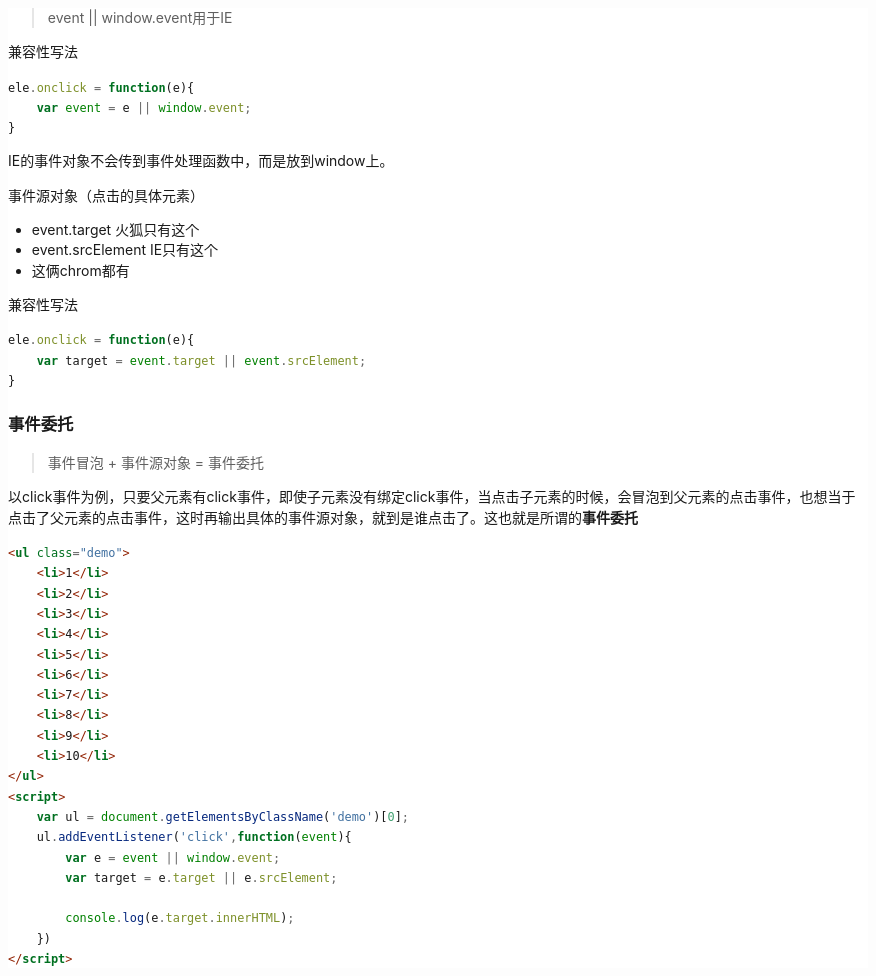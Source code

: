 > event || window.event用于IE

兼容性写法

```javascript
ele.onclick = function(e){
    var event = e || window.event;
}
```

IE的事件对象不会传到事件处理函数中，而是放到window上。



事件源对象（点击的具体元素）

- event.target   火狐只有这个 
- event.srcElement  IE只有这个
- 这俩chrom都有

兼容性写法

```javascript
ele.onclick = function(e){
    var target = event.target || event.srcElement;
}
```



### 事件委托

> 事件冒泡 + 事件源对象 = 事件委托

以click事件为例，只要父元素有click事件，即使子元素没有绑定click事件，当点击子元素的时候，会冒泡到父元素的点击事件，也想当于点击了父元素的点击事件，这时再输出具体的事件源对象，就到是谁点击了。这也就是所谓的**事件委托**

```html
<ul class="demo">
    <li>1</li>
    <li>2</li>
    <li>3</li>
    <li>4</li>
    <li>5</li>
    <li>6</li>
    <li>7</li>
    <li>8</li>
    <li>9</li>
    <li>10</li>
</ul>
<script>
    var ul = document.getElementsByClassName('demo')[0];
    ul.addEventListener('click',function(event){
        var e = event || window.event;
        var target = e.target || e.srcElement;

        console.log(e.target.innerHTML);
    })
</script>
```
